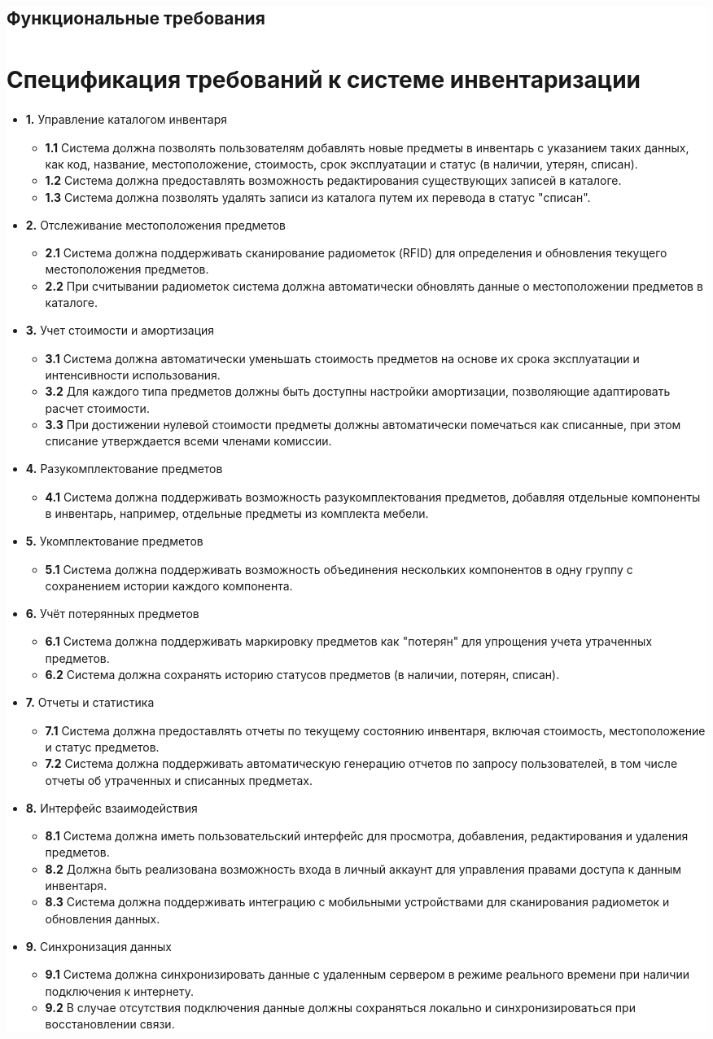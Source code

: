 ## Функциональные требования
# Спецификация требований к системе инвентаризации

- **1.** Управление каталогом инвентаря
   - **1.1** Система должна позволять пользователям добавлять новые предметы в инвентарь с указанием таких данных, как код, название, местоположение, стоимость, срок эксплуатации и статус (в наличии, утерян, списан).
   - **1.2** Система должна предоставлять возможность редактирования существующих записей в каталоге.
   - **1.3** Система должна позволять удалять записи из каталога путем их перевода в статус "списан".

- **2.** Отслеживание местоположения предметов
   - **2.1** Система должна поддерживать сканирование радиометок (RFID) для определения и обновления текущего местоположения предметов.
   - **2.2** При считывании радиометок система должна автоматически обновлять данные о местоположении предметов в каталоге.

- **3.** Учет стоимости и амортизация
   - **3.1** Система должна автоматически уменьшать стоимость предметов на основе их срока эксплуатации и интенсивности использования.
   - **3.2** Для каждого типа предметов должны быть доступны настройки амортизации, позволяющие адаптировать расчет стоимости.
   - **3.3** При достижении нулевой стоимости предметы должны автоматически помечаться как списанные, при этом списание утверждается всеми членами комиссии.

- **4.** Разукомплектование предметов
   - **4.1** Система должна поддерживать возможность разукомплектования предметов, добавляя отдельные компоненты в инвентарь, например, отдельные предметы из комплекта мебели.

- **5.** Укомплектование предметов
   - **5.1** Система должна поддерживать возможность объединения нескольких компонентов в одну группу с сохранением истории каждого компонента.

- **6.** Учёт потерянных предметов
   - **6.1** Система должна поддерживать маркировку предметов как "потерян" для упрощения учета утраченных предметов.
   - **6.2** Система должна сохранять историю статусов предметов (в наличии, потерян, списан).

- **7.** Отчеты и статистика
   - **7.1** Система должна предоставлять отчеты по текущему состоянию инвентаря, включая стоимость, местоположение и статус предметов.
   - **7.2** Система должна поддерживать автоматическую генерацию отчетов по запросу пользователей, в том числе отчеты об утраченных и списанных предметах.

- **8.** Интерфейс взаимодействия
   - **8.1** Система должна иметь пользовательский интерфейс для просмотра, добавления, редактирования и удаления предметов.
   - **8.2** Должна быть реализована возможность входа в личный аккаунт для управления правами доступа к данным инвентаря.
   - **8.3** Система должна поддерживать интеграцию с мобильными устройствами для сканирования радиометок и обновления данных.

- **9.** Синхронизация данных
   - **9.1** Система должна синхронизировать данные с удаленным сервером в режиме реального времени при наличии подключения к интернету.
   - **9.2** В случае отсутствия подключения данные должны сохраняться локально и синхронизироваться при восстановлении связи.
